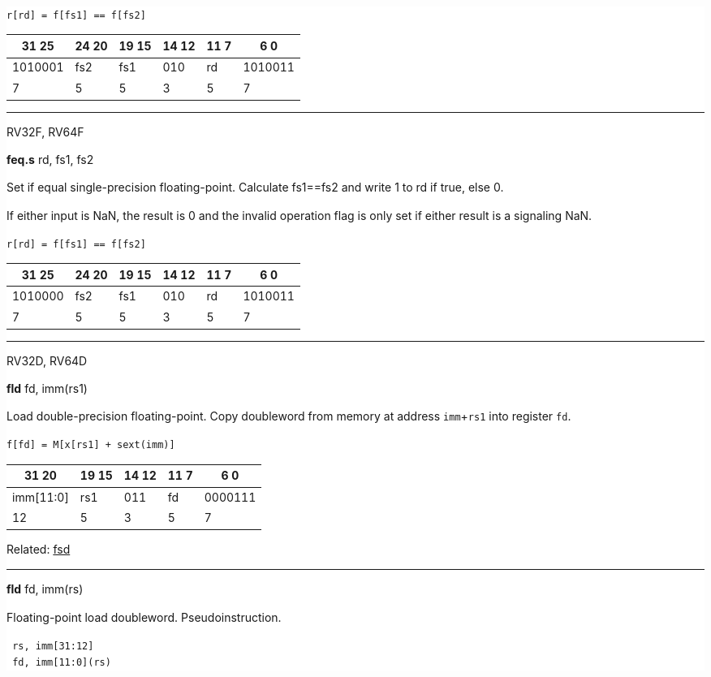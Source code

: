 ```
r[rd] = f[fs1] == f[fs2]
```

| 31 25   | 24 20 | 19 15 | 14 12 | 11 7 | 6 0     |
| ------- | ----- | ----- | ----- | ---- | ------- |
| 1010001 | fs2   | fs1   | 010   | rd   | 1010011 |
| 7       | 5     | 5     | 3     | 5    | 7       |

***

RV32F, RV64F

**feq.s** rd, fs1, fs2

Set if equal single-precision floating-point. Calculate fs1==fs2 and write 1 to rd if true, else 0.

If either input is NaN, the result is 0 and the invalid operation flag is only set if either result is a signaling NaN.

```
r[rd] = f[fs1] == f[fs2]
```

| 31 25   | 24 20 | 19 15 | 14 12 | 11 7 | 6 0     |
| ------- | ----- | ----- | ----- | ---- | ------- |
| 1010000 | fs2   | fs1   | 010   | rd   | 1010011 |
| 7       | 5     | 5     | 3     | 5    | 7       |

***

RV32D, RV64D

**fld** fd, imm(rs1)

Load double-precision floating-point. Copy doubleword from memory at address `imm`+`rs1` into register `fd`.

```
f[fd] = M[x[rs1] + sext(imm)]
```

| 31 20      | 19 15 | 14 12 | 11 7 | 6 0     |
| ---------- | ----- | ----- | ---- | ------- |
| imm\[11:0] | rs1   | 011   | fd   | 0000111 |
| 12         | 5     | 3     | 5    | 7       |

Related: [fsd](http://www.robalni.org/riscv/instructions.html#fsd)

***

**fld** fd, imm(rs)

Floating-point load doubleword. Pseudoinstruction.

```
 rs, imm[31:12]
 fd, imm[11:0](rs)
```
